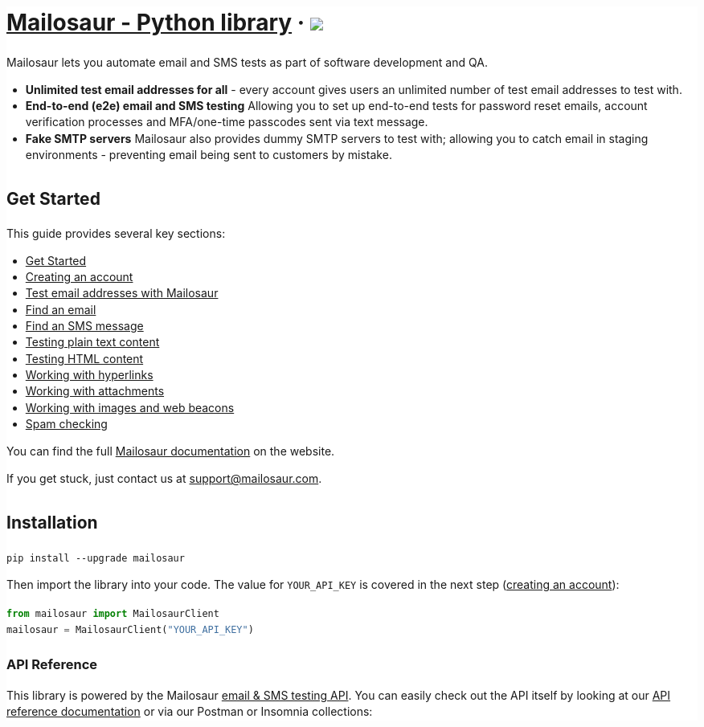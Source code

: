 # [Mailosaur - Python library](https://mailosaur.com/) &middot; [![](https://github.com/mailosaur/mailosaur-python/workflows/CI/badge.svg)](https://github.com/mailosaur/mailosaur-python/actions) 

Mailosaur lets you automate email and SMS tests as part of software development and QA.

- **Unlimited test email addresses for all**  - every account gives users an unlimited number of test email addresses to test with.
- **End-to-end (e2e) email and SMS testing** Allowing you to set up end-to-end tests for password reset emails, account verification processes and MFA/one-time passcodes sent via text message.
- **Fake SMTP servers** Mailosaur also provides dummy SMTP servers to test with; allowing you to catch email in staging environments - preventing email being sent to customers by mistake.

## Get Started

This guide provides several key sections:

  - [Get Started](#get-started)
  - [Creating an account](#creating-an-account)
  - [Test email addresses with Mailosaur](#test-email-addresses-with-mailosaur)
  - [Find an email](#find-an-email)
  - [Find an SMS message](#find-an-sms-message)
  - [Testing plain text content](#testing-plain-text-content)
  - [Testing HTML content](#testing-html-content)
  - [Working with hyperlinks](#working-with-hyperlinks)
  - [Working with attachments](#working-with-attachments)
  - [Working with images and web beacons](#working-with-images-and-web-beacons)
  - [Spam checking](#spam-checking)

You can find the full [Mailosaur documentation](https://mailosaur.com/docs/) on the website.

If you get stuck, just contact us at support@mailosaur.com.

## Installation

```
pip install --upgrade mailosaur
```

Then import the library into your code. The value for `YOUR_API_KEY` is covered in the next step ([creating an account](#creating-an-account)):

```py
from mailosaur import MailosaurClient
mailosaur = MailosaurClient("YOUR_API_KEY")
```

### API Reference

This library is powered by the Mailosaur [email & SMS testing API](https://mailosaur.com/docs/api/). You can easily check out the API itself by looking at our [API reference documentation](https://mailosaur.com/docs/api/) or via our Postman or Insomnia collections:
